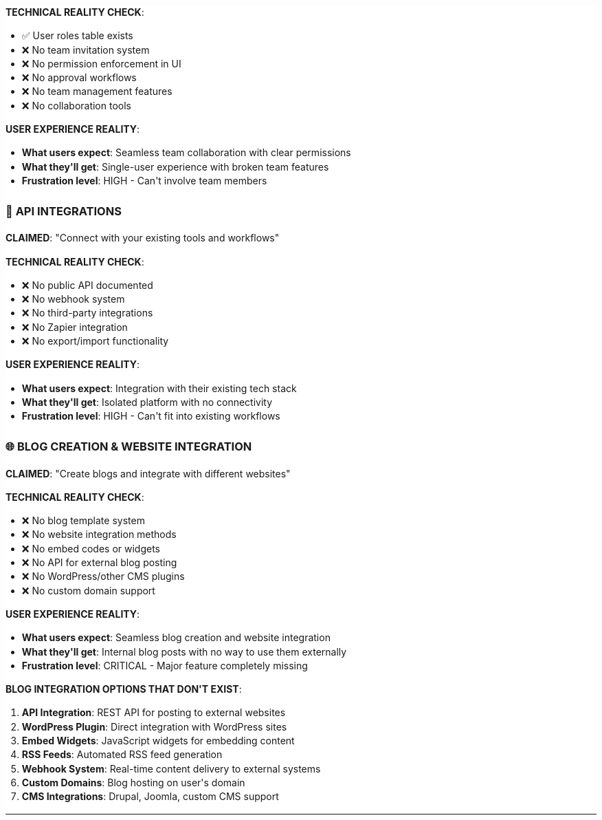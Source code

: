 **TECHNICAL REALITY CHECK**:
- ✅ User roles table exists
- ❌ No team invitation system
- ❌ No permission enforcement in UI
- ❌ No approval workflows
- ❌ No team management features
- ❌ No collaboration tools

**USER EXPERIENCE REALITY**:
- **What users expect**: Seamless team collaboration with clear permissions
- **What they'll get**: Single-user experience with broken team features
- **Frustration level**: HIGH - Can't involve team members

### 🔗 **API INTEGRATIONS**
**CLAIMED**: "Connect with your existing tools and workflows"

**TECHNICAL REALITY CHECK**:
- ❌ No public API documented
- ❌ No webhook system
- ❌ No third-party integrations
- ❌ No Zapier integration
- ❌ No export/import functionality

**USER EXPERIENCE REALITY**:
- **What users expect**: Integration with their existing tech stack
- **What they'll get**: Isolated platform with no connectivity
- **Frustration level**: HIGH - Can't fit into existing workflows

### 🌐 **BLOG CREATION & WEBSITE INTEGRATION**
**CLAIMED**: "Create blogs and integrate with different websites"

**TECHNICAL REALITY CHECK**:
- ❌ No blog template system
- ❌ No website integration methods
- ❌ No embed codes or widgets
- ❌ No API for external blog posting
- ❌ No WordPress/other CMS plugins
- ❌ No custom domain support

**USER EXPERIENCE REALITY**:
- **What users expect**: Seamless blog creation and website integration
- **What they'll get**: Internal blog posts with no way to use them externally
- **Frustration level**: CRITICAL - Major feature completely missing

**BLOG INTEGRATION OPTIONS THAT DON'T EXIST**:
1. **API Integration**: REST API for posting to external websites
2. **WordPress Plugin**: Direct integration with WordPress sites
3. **Embed Widgets**: JavaScript widgets for embedding content
4. **RSS Feeds**: Automated RSS feed generation
5. **Webhook System**: Real-time content delivery to external systems
6. **Custom Domains**: Blog hosting on user's domain
7. **CMS Integrations**: Drupal, Joomla, custom CMS support

---
